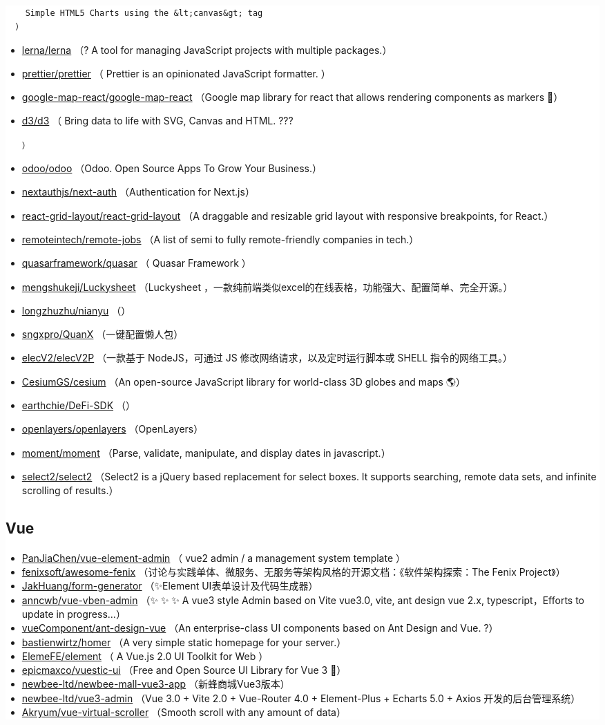         Simple HTML5 Charts using the &lt;canvas&gt; tag
      ）
* [lerna/lerna](https://github.com/lerna/lerna) （? A tool for managing JavaScript projects with multiple packages.）
* [prettier/prettier](https://github.com/prettier/prettier) （
        Prettier is an opinionated JavaScript formatter.
      ）
* [google-map-react/google-map-react](https://github.com/google-map-react/google-map-react) （Google map library for react that allows rendering components as markers &#x1f389;）
* [d3/d3](https://github.com/d3/d3) （
        Bring data to life with SVG, Canvas and HTML. ???

      ）
* [odoo/odoo](https://github.com/odoo/odoo) （Odoo. Open Source Apps To Grow Your Business.）
* [nextauthjs/next-auth](https://github.com/nextauthjs/next-auth) （Authentication for Next.js）
* [react-grid-layout/react-grid-layout](https://github.com/react-grid-layout/react-grid-layout) （A draggable and resizable grid layout with responsive breakpoints, for React.）
* [remoteintech/remote-jobs](https://github.com/remoteintech/remote-jobs) （A list of semi to fully remote-friendly companies in tech.）
* [quasarframework/quasar](https://github.com/quasarframework/quasar) （
        Quasar Framework
      ）
* [mengshukeji/Luckysheet](https://github.com/mengshukeji/Luckysheet) （Luckysheet ，一款纯前端类似excel的在线表格，功能强大、配置简单、完全开源。）
* [longzhuzhu/nianyu](https://github.com/longzhuzhu/nianyu) （）
* [sngxpro/QuanX](https://github.com/sngxpro/QuanX) （一键配置懒人包）
* [elecV2/elecV2P](https://github.com/elecV2/elecV2P) （一款基于 NodeJS，可通过 JS 修改网络请求，以及定时运行脚本或 SHELL 指令的网络工具。）
* [CesiumGS/cesium](https://github.com/CesiumGS/cesium) （An open-source JavaScript library for world-class 3D globes and maps &#x1f30e;）
* [earthchie/DeFi-SDK](https://github.com/earthchie/DeFi-SDK) （）
* [openlayers/openlayers](https://github.com/openlayers/openlayers) （OpenLayers）
* [moment/moment](https://github.com/moment/moment) （Parse, validate, manipulate, and display dates in javascript.）
* [select2/select2](https://github.com/select2/select2) （Select2 is a jQuery based replacement for select boxes. It supports searching, remote data sets, and infinite scrolling of results.）

## Vue

* [PanJiaChen/vue-element-admin](https://github.com/PanJiaChen/vue-element-admin) （
        vue2 admin / a management system template
      ）
* [fenixsoft/awesome-fenix](https://github.com/fenixsoft/awesome-fenix) （讨论与实践单体、微服务、无服务等架构风格的开源文档：《软件架构探索：The Fenix Project》）
* [JakHuang/form-generator](https://github.com/JakHuang/form-generator) （&#x2728;Element UI表单设计及代码生成器）
* [anncwb/vue-vben-admin](https://github.com/anncwb/vue-vben-admin) （&#x2728; &#x2728; &#x2728; A vue3 style Admin based on Vite vue3.0, vite, ant design vue 2.x, typescript，Efforts to update in progress...）
* [vueComponent/ant-design-vue](https://github.com/vueComponent/ant-design-vue) （An enterprise-class UI components based on Ant Design and Vue. ?）
* [bastienwirtz/homer](https://github.com/bastienwirtz/homer) （A very simple static homepage for your server.）
* [ElemeFE/element](https://github.com/ElemeFE/element) （
        A Vue.js 2.0 UI Toolkit for Web
      ）
* [epicmaxco/vuestic-ui](https://github.com/epicmaxco/vuestic-ui) （Free and Open Source UI Library for Vue 3 &#x1f918;）
* [newbee-ltd/newbee-mall-vue3-app](https://github.com/newbee-ltd/newbee-mall-vue3-app) （新蜂商城Vue3版本）
* [newbee-ltd/vue3-admin](https://github.com/newbee-ltd/vue3-admin) （Vue 3.0 + Vite 2.0 + Vue-Router 4.0 + Element-Plus + Echarts 5.0 + Axios 开发的后台管理系统）
* [Akryum/vue-virtual-scroller](https://github.com/Akryum/vue-virtual-scroller) （Smooth scroll with any amount of data）